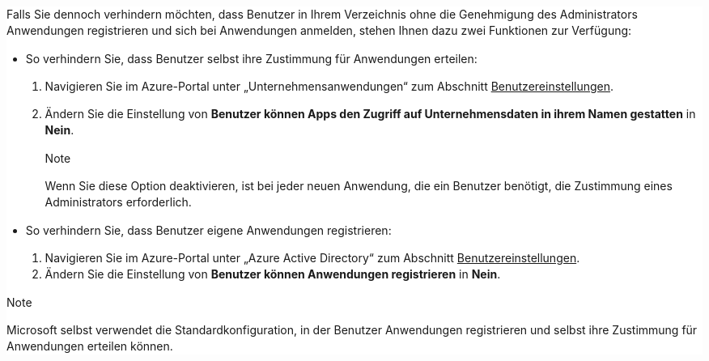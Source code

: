 Falls Sie dennoch verhindern möchten, dass Benutzer in Ihrem Verzeichnis ohne die Genehmigung des Administrators Anwendungen registrieren und sich bei Anwendungen anmelden, stehen Ihnen dazu zwei Funktionen zur Verfügung:

* So verhindern Sie, dass Benutzer selbst ihre Zustimmung für Anwendungen erteilen:
  1. Navigieren Sie im Azure-Portal unter „Unternehmensanwendungen“ zum Abschnitt [Benutzereinstellungen](https://portal.azure.com/#blade/Microsoft_AAD_IAM/StartboardApplicationsMenuBlade/UserSettings/menuId/).
  2. Ändern Sie die Einstellung von **Benutzer können Apps den Zugriff auf Unternehmensdaten in ihrem Namen gestatten** in **Nein**.
     
     > [!NOTE]
     > Wenn Sie diese Option deaktivieren, ist bei jeder neuen Anwendung, die ein Benutzer benötigt, die Zustimmung eines Administrators erforderlich.

* So verhindern Sie, dass Benutzer eigene Anwendungen registrieren:
  1. Navigieren Sie im Azure-Portal unter „Azure Active Directory“ zum Abschnitt [Benutzereinstellungen](https://portal.azure.com/#blade/Microsoft_AAD_IAM/ActiveDirectoryMenuBlade/UserSettings).
  2. Ändern Sie die Einstellung von **Benutzer können Anwendungen registrieren** in **Nein**.

> [!NOTE]
> Microsoft selbst verwendet die Standardkonfiguration, in der Benutzer Anwendungen registrieren und selbst ihre Zustimmung für Anwendungen erteilen können.


[apps_service_principals_directory]:../media/active-directory-how-applications-are-added/HowAppsAreAddedToAAD.jpg
